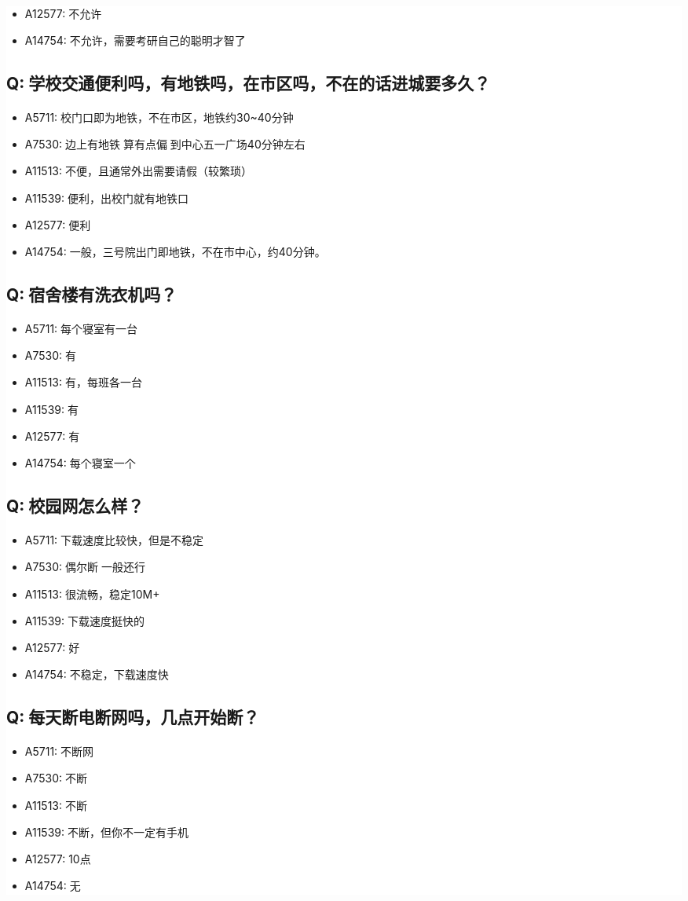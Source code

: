 - A12577: 不允许

- A14754: 不允许，需要考研自己的聪明才智了

## Q: 学校交通便利吗，有地铁吗，在市区吗，不在的话进城要多久？

- A5711: 校门口即为地铁，不在市区，地铁约30\~40分钟

- A7530: 边上有地铁 算有点偏 到中心五一广场40分钟左右

- A11513: 不便，且通常外出需要请假（较繁琐）

- A11539: 便利，出校门就有地铁口

- A12577: 便利

- A14754: 一般，三号院出门即地铁，不在市中心，约40分钟。

## Q: 宿舍楼有洗衣机吗？

- A5711: 每个寝室有一台

- A7530: 有

- A11513: 有，每班各一台

- A11539: 有

- A12577: 有

- A14754: 每个寝室一个

## Q: 校园网怎么样？

- A5711: 下载速度比较快，但是不稳定

- A7530: 偶尔断 一般还行

- A11513: 很流畅，稳定10M+

- A11539: 下载速度挺快的

- A12577: 好

- A14754: 不稳定，下载速度快

## Q: 每天断电断网吗，几点开始断？

- A5711: 不断网

- A7530: 不断

- A11513: 不断

- A11539: 不断，但你不一定有手机

- A12577: 10点

- A14754: 无
